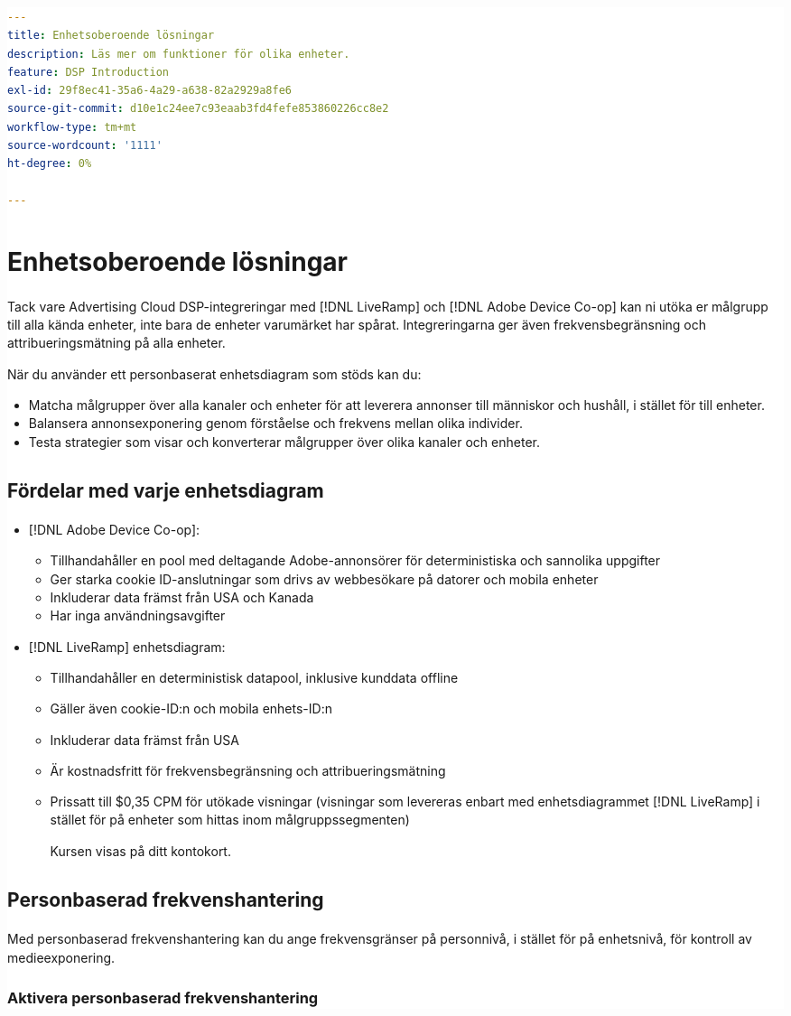 ```yaml
---
title: Enhetsoberoende lösningar
description: Läs mer om funktioner för olika enheter.
feature: DSP Introduction
exl-id: 29f8ec41-35a6-4a29-a638-82a2929a8fe6
source-git-commit: d10e1c24ee7c93eaab3fd4fefe853860226cc8e2
workflow-type: tm+mt
source-wordcount: '1111'
ht-degree: 0%

---
```


# Enhetsoberoende lösningar

Tack vare Advertising Cloud DSP-integreringar med [!DNL LiveRamp] och [!DNL Adobe Device Co-op] kan ni utöka er målgrupp till alla kända enheter, inte bara de enheter varumärket har spårat. Integreringarna ger även frekvensbegränsning och attribueringsmätning på alla enheter.

När du använder ett personbaserat enhetsdiagram som stöds kan du:

* Matcha målgrupper över alla kanaler och enheter för att leverera annonser till människor och hushåll, i stället för till enheter.
* Balansera annonsexponering genom förståelse och frekvens mellan olika individer.
* Testa strategier som visar och konverterar målgrupper över olika kanaler och enheter.

## Fördelar med varje enhetsdiagram

* [!DNL Adobe Device Co-op]:
   * Tillhandahåller en pool med deltagande Adobe-annonsörer för deterministiska och sannolika uppgifter
   * Ger starka cookie ID-anslutningar som drivs av webbesökare på datorer och mobila enheter
   * Inkluderar data främst från USA och Kanada
   * Har inga användningsavgifter

* [!DNL LiveRamp] enhetsdiagram:
   * Tillhandahåller en deterministisk datapool, inklusive kunddata offline
   * Gäller även cookie-ID:n och mobila enhets-ID:n
   * Inkluderar data främst från USA
   * Är kostnadsfritt för frekvensbegränsning och attribueringsmätning
   * Prissatt till $0,35 CPM för utökade visningar (visningar som levereras enbart med enhetsdiagrammet [!DNL LiveRamp] i stället för på enheter som hittas inom målgruppssegmenten)

      Kursen visas på ditt kontokort.

## Personbaserad frekvenshantering

Med personbaserad frekvenshantering kan du ange frekvensgränser på personnivå, i stället för på enhetsnivå, för kontroll av medieexponering.

### Aktivera personbaserad frekvenshantering
